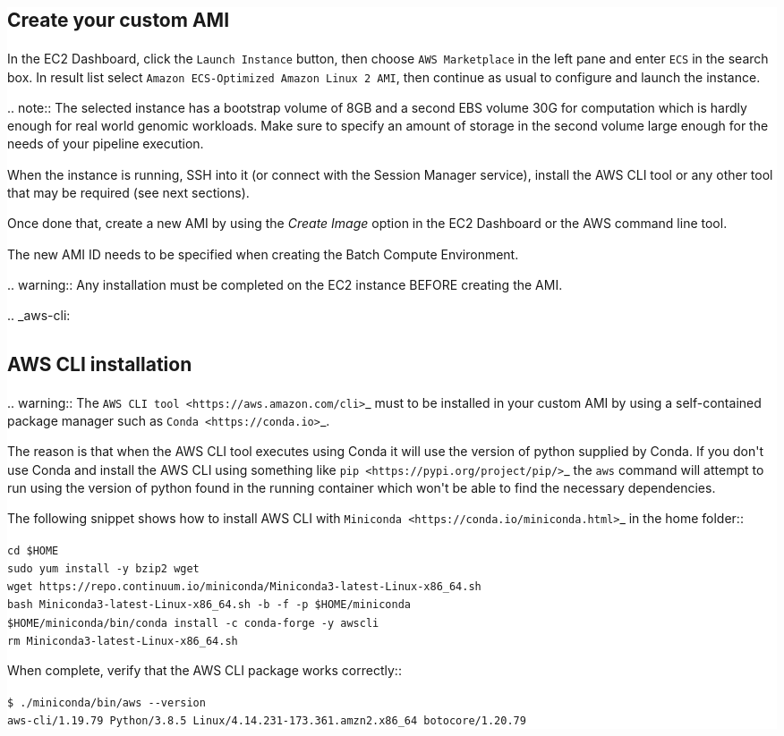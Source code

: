Create your custom AMI
----------------------
In the EC2 Dashboard, click the `Launch Instance` button, then choose `AWS Marketplace` in the left pane and enter
`ECS` in the search box. In result list select `Amazon ECS-Optimized Amazon Linux 2 AMI`, then continue as usual to
configure and launch the instance.

.. note:: The selected instance has a bootstrap volume of 8GB and a second EBS volume 30G for computation which is
  hardly enough for real world genomic workloads. Make sure to specify an amount of storage in the second volume
  large enough for the needs of your pipeline execution.

When the instance is running, SSH into it (or connect with the Session Manager service), install the AWS CLI tool
or any other tool that may be required (see next sections).

Once done that, create a new AMI by using the *Create Image* option in the EC2 Dashboard or the AWS command line tool.

The new AMI ID needs to be specified when creating the Batch Compute Environment.

.. warning:: Any installation must be completed on the EC2 instance BEFORE creating the AMI.

.. _aws-cli:

AWS CLI installation
--------------------

.. warning:: The `AWS CLI tool <https://aws.amazon.com/cli>`_ must to be installed in your custom AMI
  by using a self-contained package manager such as `Conda <https://conda.io>`_.

The reason is that when the AWS CLI tool executes using Conda it will use the version of python supplied by Conda.
If you don't use Conda and install the AWS CLI using something like `pip <https://pypi.org/project/pip/>`_ the ``aws``
command will attempt to run using the version of python found in the running container which won't be able to find
the necessary dependencies.

The following snippet shows how to install AWS CLI with `Miniconda <https://conda.io/miniconda.html>`_ in the home folder::

    cd $HOME
    sudo yum install -y bzip2 wget
    wget https://repo.continuum.io/miniconda/Miniconda3-latest-Linux-x86_64.sh
    bash Miniconda3-latest-Linux-x86_64.sh -b -f -p $HOME/miniconda
    $HOME/miniconda/bin/conda install -c conda-forge -y awscli
    rm Miniconda3-latest-Linux-x86_64.sh

When complete, verify that the AWS CLI package works correctly::

    $ ./miniconda/bin/aws --version
    aws-cli/1.19.79 Python/3.8.5 Linux/4.14.231-173.361.amzn2.x86_64 botocore/1.20.79
